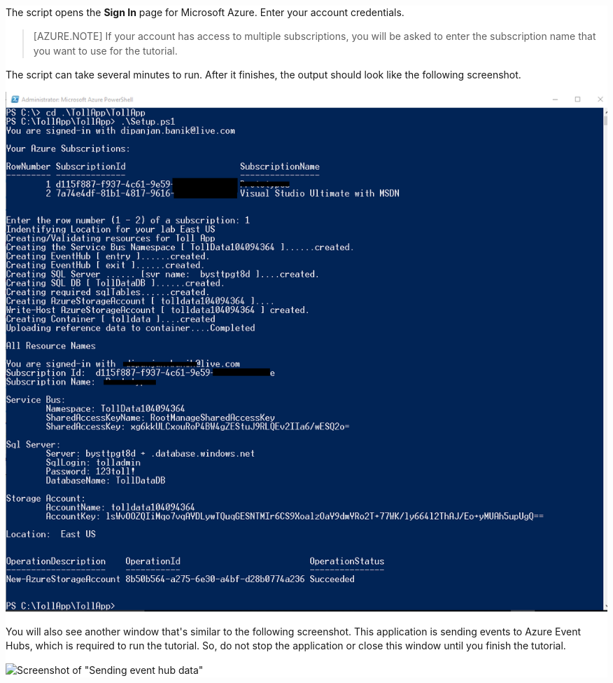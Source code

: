 The script opens the **Sign In** page for Microsoft Azure. Enter your account credentials.

> [AZURE.NOTE] If your account has access to multiple subscriptions, you will be asked to enter the subscription name that you want to use for the tutorial.

The script can take several minutes to run. After it finishes, the output should look like the following screenshot.

![Screenshot of output of the script in the Azure PowerShell window](media/stream-analytics-build-an-iot-solution-using-stream-analytics/image6.PNG)

You will also see another window that's similar to the following screenshot. This application is sending events to Azure Event Hubs, which is required to run the tutorial. So, do not stop the application or close this window until you finish the tutorial.

![Screenshot of "Sending event hub data"](media/stream-analytics-build-an-iot-solution-using-stream-analytics/image7.png)
